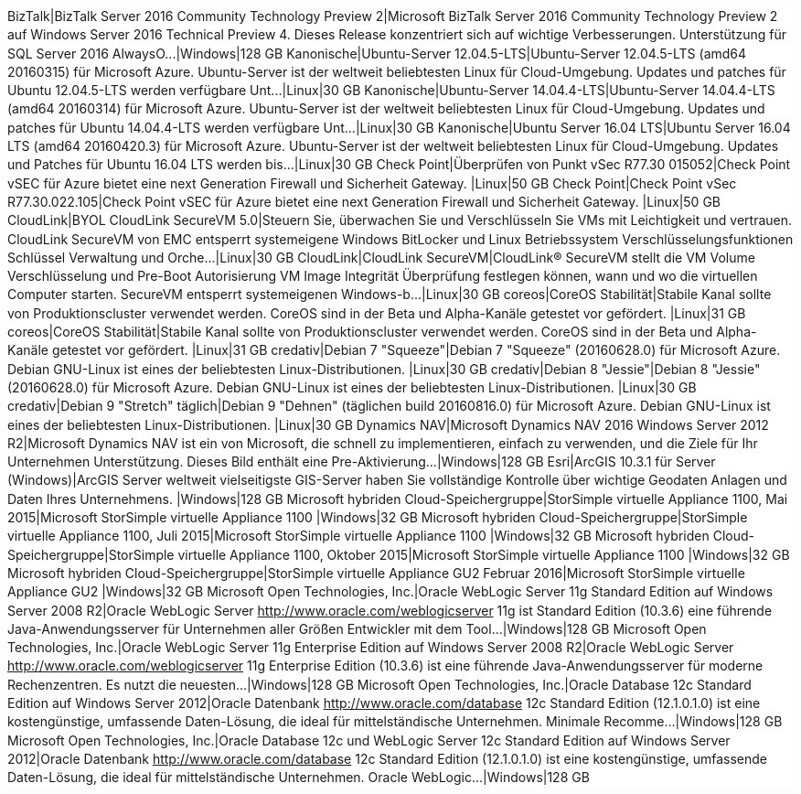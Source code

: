 BizTalk|BizTalk Server 2016 Community Technology Preview 2|Microsoft BizTalk Server 2016 Community Technology Preview 2 auf Windows Server 2016 Technical Preview 4. Dieses Release konzentriert sich auf wichtige Verbesserungen. Unterstützung für SQL Server 2016 AlwaysO...|Windows|128 GB
Kanonische|Ubuntu-Server 12.04.5-LTS|Ubuntu-Server 12.04.5-LTS (amd64 20160315) für Microsoft Azure. Ubuntu-Server ist der weltweit beliebtesten Linux für Cloud-Umgebung. Updates und patches für Ubuntu 12.04.5-LTS werden verfügbare Unt...|Linux|30 GB
Kanonische|Ubuntu-Server 14.04.4-LTS|Ubuntu-Server 14.04.4-LTS (amd64 20160314) für Microsoft Azure. Ubuntu-Server ist der weltweit beliebtesten Linux für Cloud-Umgebung. Updates und patches für Ubuntu 14.04.4-LTS werden verfügbare Unt...|Linux|30 GB
Kanonische|Ubuntu Server 16.04 LTS|Ubuntu Server 16.04 LTS (amd64 20160420.3) für Microsoft Azure. Ubuntu-Server ist der weltweit beliebtesten Linux für Cloud-Umgebung. Updates und Patches für Ubuntu 16.04 LTS werden bis...|Linux|30 GB
Check Point|Überprüfen von Punkt vSec R77.30 015052|Check Point vSEC für Azure bietet eine next Generation Firewall und Sicherheit Gateway. |Linux|50 GB
Check Point|Check Point vSec R77.30.022.105|Check Point vSEC für Azure bietet eine next Generation Firewall und Sicherheit Gateway. |Linux|50 GB
CloudLink|BYOL CloudLink SecureVM 5.0|Steuern Sie, überwachen Sie und Verschlüsseln Sie VMs mit Leichtigkeit und vertrauen. CloudLink SecureVM von EMC entsperrt systemeigene Windows BitLocker und Linux Betriebssystem Verschlüsselungsfunktionen Schlüssel Verwaltung und Orche...|Linux|30 GB
CloudLink|CloudLink SecureVM|CloudLink® SecureVM stellt die VM Volume Verschlüsselung und Pre-Boot Autorisierung VM Image Integrität Überprüfung festlegen können, wann und wo die virtuellen Computer starten. SecureVM entsperrt systemeigenen Windows-b...|Linux|30 GB
coreos|CoreOS Stabilität|Stabile Kanal sollte von Produktionscluster verwendet werden. CoreOS sind in der Beta und Alpha-Kanäle getestet vor gefördert. |Linux|31 GB
coreos|CoreOS Stabilität|Stabile Kanal sollte von Produktionscluster verwendet werden. CoreOS sind in der Beta und Alpha-Kanäle getestet vor gefördert. |Linux|31 GB
credativ|Debian 7 "Squeeze"|Debian 7 "Squeeze" (20160628.0) für Microsoft Azure. Debian GNU-Linux ist eines der beliebtesten Linux-Distributionen. |Linux|30 GB
credativ|Debian 8 "Jessie"|Debian 8 "Jessie" (20160628.0) für Microsoft Azure. Debian GNU-Linux ist eines der beliebtesten Linux-Distributionen. |Linux|30 GB
credativ|Debian 9 "Stretch" täglich|Debian 9 "Dehnen" (täglichen build 20160816.0) für Microsoft Azure. Debian GNU-Linux ist eines der beliebtesten Linux-Distributionen. |Linux|30 GB
Dynamics NAV|Microsoft Dynamics NAV 2016 Windows Server 2012 R2|Microsoft Dynamics NAV ist ein von Microsoft, die schnell zu implementieren, einfach zu verwenden, und die Ziele für Ihr Unternehmen Unterstützung. Dieses Bild enthält eine Pre-Aktivierung...|Windows|128 GB
Esri|ArcGIS 10.3.1 für Server (Windows)|ArcGIS Server weltweit vielseitigste GIS-Server haben Sie vollständige Kontrolle über wichtige Geodaten Anlagen und Daten Ihres Unternehmens. |Windows|128 GB
Microsoft hybriden Cloud-Speichergruppe|StorSimple virtuelle Appliance 1100, Mai 2015|Microsoft StorSimple virtuelle Appliance 1100 |Windows|32 GB
Microsoft hybriden Cloud-Speichergruppe|StorSimple virtuelle Appliance 1100, Juli 2015|Microsoft StorSimple virtuelle Appliance 1100 |Windows|32 GB
Microsoft hybriden Cloud-Speichergruppe|StorSimple virtuelle Appliance 1100, Oktober 2015|Microsoft StorSimple virtuelle Appliance 1100 |Windows|32 GB
Microsoft hybriden Cloud-Speichergruppe|StorSimple virtuelle Appliance GU2 Februar 2016|Microsoft StorSimple virtuelle Appliance GU2 |Windows|32 GB
Microsoft Open Technologies, Inc.|Oracle WebLogic Server 11g Standard Edition auf Windows Server 2008 R2|Oracle WebLogic Server http://www.oracle.com/weblogicserver 11g ist Standard Edition (10.3.6) eine führende Java-Anwendungsserver für Unternehmen aller Größen Entwickler mit dem Tool...|Windows|128 GB
Microsoft Open Technologies, Inc.|Oracle WebLogic Server 11g Enterprise Edition auf Windows Server 2008 R2|Oracle WebLogic Server http://www.oracle.com/weblogicserver 11g Enterprise Edition (10.3.6) ist eine führende Java-Anwendungsserver für moderne Rechenzentren. Es nutzt die neuesten...|Windows|128 GB
Microsoft Open Technologies, Inc.|Oracle Database 12c Standard Edition auf Windows Server 2012|Oracle Datenbank http://www.oracle.com/database 12c Standard Edition (12.1.0.1.0) ist eine kostengünstige, umfassende Daten-Lösung, die ideal für mittelständische Unternehmen.  Minimale Recomme...|Windows|128 GB
Microsoft Open Technologies, Inc.|Oracle Database 12c und WebLogic Server 12c Standard Edition auf Windows Server 2012|Oracle Datenbank http://www.oracle.com/database 12c Standard Edition (12.1.0.1.0) ist eine kostengünstige, umfassende Daten-Lösung, die ideal für mittelständische Unternehmen. Oracle WebLogic...|Windows|128 GB
